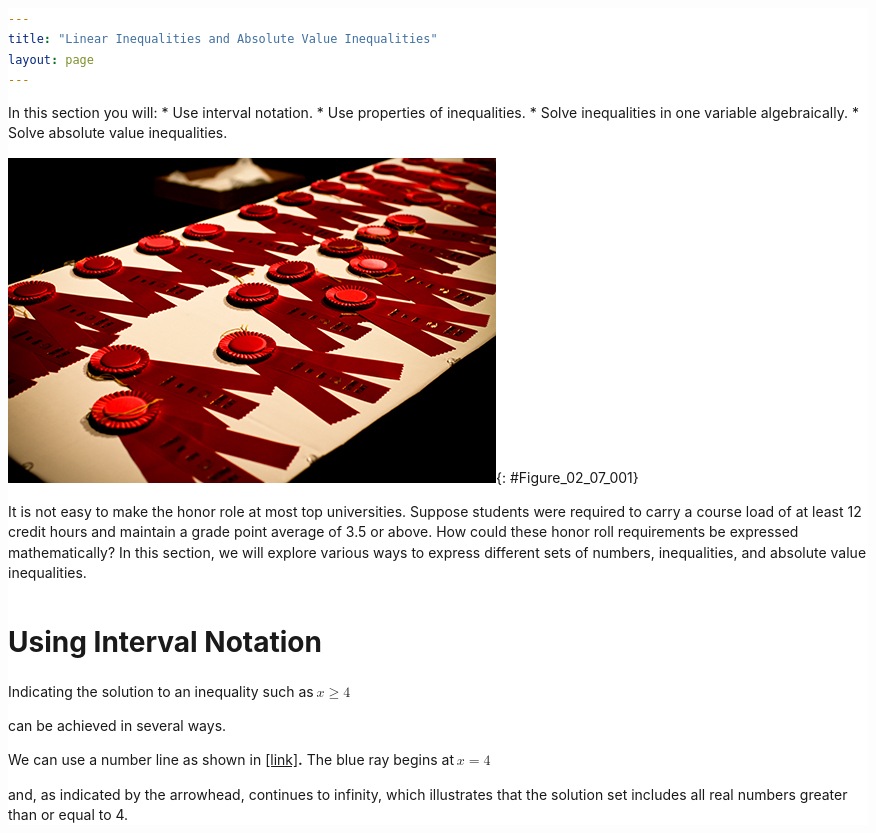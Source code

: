 ```yaml
---
title: "Linear Inequalities and Absolute Value Inequalities"
layout: page
---
```



<div data-type="abstract" markdown="1">
In this section you will:
* Use interval notation.
* Use properties of inequalities.
* Solve inequalities in one variable algebraically.
* Solve absolute value inequalities.

</div>

 ![Several red winner&#x2019;s ribbons lie on a white table.](../resources/CNX_CAT_Figure_02_07_001N.jpg){: #Figure_02_07_001}

It is not easy to make the honor role at most top universities. Suppose students were required to carry a course load of at least 12 credit hours and maintain a grade point average of 3.5 or above. How could these honor roll requirements be expressed mathematically? In this section, we will explore various ways to express different sets of numbers, inequalities, and absolute value inequalities.

# Using Interval Notation

Indicating the solution to an inequality such as<math xmlns="http://www.w3.org/1998/Math/MathML"> <mrow> <mtext> </mtext><mi>x</mi><mo>≥</mo><mn>4</mn><mtext> </mtext> </mrow> </math>

can be achieved in several ways.

We can use a number line as shown in [\[link\]](#Figure_02_07_002)**.** The blue ray begins at<math xmlns="http://www.w3.org/1998/Math/MathML"> <mrow> <mtext> </mtext><mi>x</mi><mo>=</mo><mn>4</mn><mtext> </mtext> </mrow> </math>

and, as indicated by the arrowhead, continues to infinity, which illustrates that the solution set includes all real numbers greater than or equal to 4.

